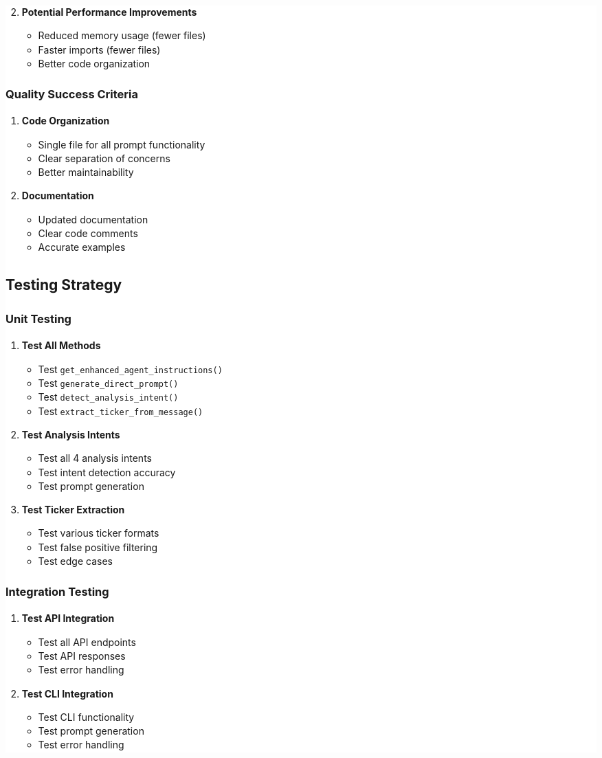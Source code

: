 2. **Potential Performance Improvements**

   - Reduced memory usage (fewer files)
   - Faster imports (fewer files)
   - Better code organization

### Quality Success Criteria

1. **Code Organization**

   - Single file for all prompt functionality
   - Clear separation of concerns
   - Better maintainability

2. **Documentation**

   - Updated documentation
   - Clear code comments
   - Accurate examples

## Testing Strategy

### Unit Testing

1. **Test All Methods**

   - Test `get_enhanced_agent_instructions()`
   - Test `generate_direct_prompt()`
   - Test `detect_analysis_intent()`
   - Test `extract_ticker_from_message()`

2. **Test Analysis Intents**

   - Test all 4 analysis intents
   - Test intent detection accuracy
   - Test prompt generation

3. **Test Ticker Extraction**

   - Test various ticker formats
   - Test false positive filtering
   - Test edge cases

### Integration Testing

1. **Test API Integration**

   - Test all API endpoints
   - Test API responses
   - Test error handling

2. **Test CLI Integration**

   - Test CLI functionality
   - Test prompt generation
   - Test error handling
